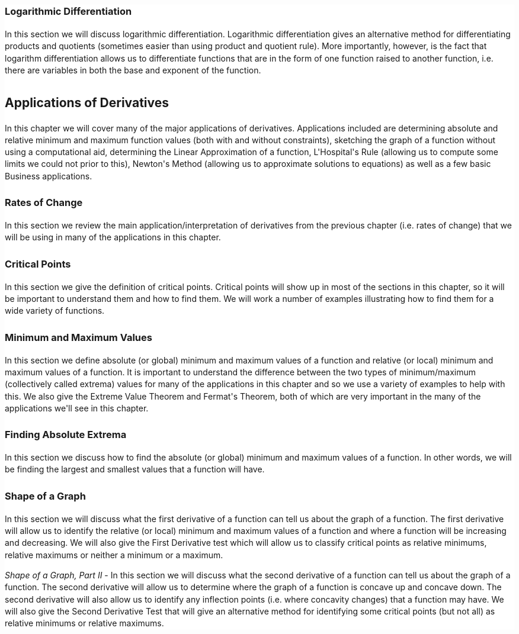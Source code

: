 ### Logarithmic Differentiation
In this section we will discuss logarithmic differentiation. Logarithmic differentiation gives an alternative method for differentiating products and quotients (sometimes easier than using product and quotient rule). More importantly, however, is the fact that logarithm differentiation allows us to differentiate functions that are in the form of one function raised to another function, i.e. there are variables in both the base and exponent of the function.

## Applications of Derivatives

In this chapter we will cover many of the major applications of derivatives. Applications included are determining absolute and relative minimum and maximum function values (both with and without constraints), sketching the graph of a function without using a computational aid, determining the Linear Approximation of a function, L'Hospital's Rule (allowing us to compute some limits we could not prior to this), Newton's Method (allowing us to approximate solutions to equations) as well as a few basic Business applications.

### Rates of Change
In this section we review the main application/interpretation of derivatives from the previous chapter (i.e. rates of change) that we will be using in many of the applications in this chapter.

### Critical Points
In this section we give the definition of critical points. Critical points will show up in most of the sections in this chapter, so it will be important to understand them and how to find them. We will work a number of examples illustrating how to find them for a wide variety of functions.

### Minimum and Maximum Values
In this section we define absolute (or global) minimum and maximum values of a function and relative (or local) minimum and maximum values of a function. It is important to understand the difference between the two types of minimum/maximum (collectively called extrema) values for many of the applications in this chapter and so we use a variety of examples to help with this. We also give the Extreme Value Theorem and Fermat's Theorem, both of which are very important in the many of the applications we'll see in this chapter.

### Finding Absolute Extrema
In this section we discuss how to find the absolute (or global) minimum and maximum values of a function. In other words, we will be finding the largest and smallest values that a function will have.

### Shape of a Graph
In this section we will discuss what the first derivative of a function can tell us about the graph of a function. The first derivative will allow us to identify the relative (or local) minimum and maximum values of a function and where a function will be increasing and decreasing. We will also give the First Derivative test which will allow us to classify critical points as relative minimums, relative maximums or neither a minimum or a maximum.

*Shape of a Graph, Part II* - In this section we will discuss what the second derivative of a function can tell us about the graph of a function. The second derivative will allow us to determine where the graph of a function is concave up and concave down. The second derivative will also allow us to identify any inflection points (i.e. where concavity changes) that a function may have. We will also give the Second Derivative Test that will give an alternative method for identifying some critical points (but not all) as relative minimums or relative maximums.
